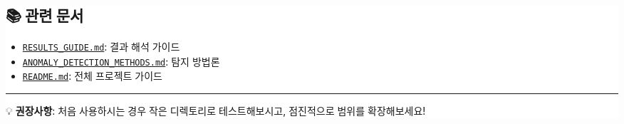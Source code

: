 ## 📚 관련 문서

- [`RESULTS_GUIDE.md`](RESULTS_GUIDE.md): 결과 해석 가이드
- [`ANOMALY_DETECTION_METHODS.md`](ANOMALY_DETECTION_METHODS.md): 탐지 방법론
- [`README.md`](README.md): 전체 프로젝트 가이드

---

💡 **권장사항**: 처음 사용하시는 경우 작은 디렉토리로 테스트해보시고, 점진적으로 범위를 확장해보세요!
